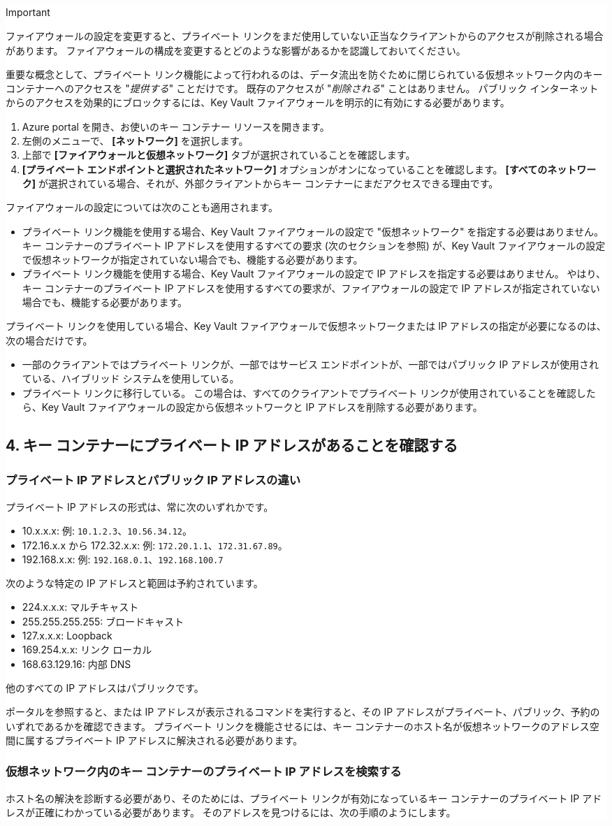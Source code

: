 >[!IMPORTANT]
> ファイアウォールの設定を変更すると、プライベート リンクをまだ使用していない正当なクライアントからのアクセスが削除される場合があります。 ファイアウォールの構成を変更するとどのような影響があるかを認識しておいてください。

重要な概念として、プライベート リンク機能によって行われるのは、データ流出を防ぐために閉じられている仮想ネットワーク内のキー コンテナーへのアクセスを "*提供する*" ことだけです。 既存のアクセスが "*削除される*" ことはありません。 パブリック インターネットからのアクセスを効果的にブロックするには、Key Vault ファイアウォールを明示的に有効にする必要があります。

1. Azure portal を開き、お使いのキー コンテナー リソースを開きます。
2. 左側のメニューで、 **[ネットワーク]** を選択します。
3. 上部で **[ファイアウォールと仮想ネットワーク]** タブが選択されていることを確認します。
4. **[プライベート エンドポイントと選択されたネットワーク]** オプションがオンになっていることを確認します。 **[すべてのネットワーク]** が選択されている場合、それが、外部クライアントからキー コンテナーにまだアクセスできる理由です。

ファイアウォールの設定については次のことも適用されます。

- プライベート リンク機能を使用する場合、Key Vault ファイアウォールの設定で "仮想ネットワーク" を指定する必要はありません。 キー コンテナーのプライベート IP アドレスを使用するすべての要求 (次のセクションを参照) が、Key Vault ファイアウォールの設定で仮想ネットワークが指定されていない場合でも、機能する必要があります。
- プライベート リンク機能を使用する場合、Key Vault ファイアウォールの設定で IP アドレスを指定する必要はありません。 やはり、キー コンテナーのプライベート IP アドレスを使用するすべての要求が、ファイアウォールの設定で IP アドレスが指定されていない場合でも、機能する必要があります。

プライベート リンクを使用している場合、Key Vault ファイアウォールで仮想ネットワークまたは IP アドレスの指定が必要になるのは、次の場合だけです。

- 一部のクライアントではプライベート リンクが、一部ではサービス エンドポイントが、一部ではパブリック IP アドレスが使用されている、ハイブリッド システムを使用している。
- プライベート リンクに移行している。 この場合は、すべてのクライアントでプライベート リンクが使用されていることを確認したら、Key Vault ファイアウォールの設定から仮想ネットワークと IP アドレスを削除する必要があります。

## <a name="4-make-sure-the-key-vault-has-a-private-ip-address"></a>4. キー コンテナーにプライベート IP アドレスがあることを確認する

### <a name="difference-between-private-and-public-ip-addresses"></a>プライベート IP アドレスとパブリック IP アドレスの違い

プライベート IP アドレスの形式は、常に次のいずれかです。

- 10.x.x.x: 例: `10.1.2.3`、`10.56.34.12`。
- 172.16.x.x から 172.32.x.x: 例: `172.20.1.1`、`172.31.67.89`。
- 192.168.x.x: 例: `192.168.0.1`、`192.168.100.7`

次のような特定の IP アドレスと範囲は予約されています。

- 224.x.x.x: マルチキャスト
- 255.255.255.255: ブロードキャスト
- 127.x.x.x: Loopback
- 169.254.x.x: リンク ローカル
- 168.63.129.16: 内部 DNS

他のすべての IP アドレスはパブリックです。

ポータルを参照すると、または IP アドレスが表示されるコマンドを実行すると、その IP アドレスがプライベート、パブリック、予約のいずれであるかを確認できます。 プライベート リンクを機能させるには、キー コンテナーのホスト名が仮想ネットワークのアドレス空間に属するプライベート IP アドレスに解決される必要があります。

### <a name="find-the-key-vault-private-ip-address-in-the-virtual-network"></a>仮想ネットワーク内のキー コンテナーのプライベート IP アドレスを検索する

ホスト名の解決を診断する必要があり、そのためには、プライベート リンクが有効になっているキー コンテナーのプライベート IP アドレスが正確にわかっている必要があります。 そのアドレスを見つけるには、次の手順のようにします。

